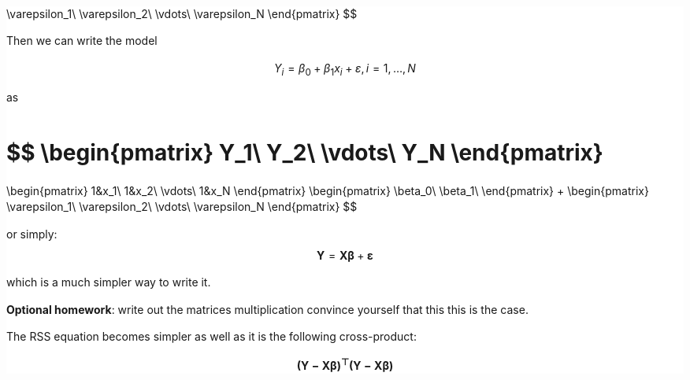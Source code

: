 \varepsilon_1\\
\varepsilon_2\\
\vdots\\
\varepsilon_N
\end{pmatrix}
$$

Then we can write the model 

$$ 
Y_i = \beta_0 + \beta_1 x_i + \varepsilon, i=1,\dots,N 
$$

as 

$$
\begin{pmatrix}
Y_1\\
Y_2\\
\vdots\\
Y_N
\end{pmatrix}
= 
\begin{pmatrix}
1&x_1\\
1&x_2\\
\vdots\\
1&x_N
\end{pmatrix}
\begin{pmatrix}
\beta_0\\
\beta_1\\
\end{pmatrix} +
\begin{pmatrix}
\varepsilon_1\\
\varepsilon_2\\
\vdots\\
\varepsilon_N
\end{pmatrix}
$$

or simply: 
$$
\mathbf{Y}=\mathbf{X}\mathbf{\beta}+\mathbf{\varepsilon}
$$

which is a much simpler way to write it. 

<b>Optional homework</b>: write out the matrices multiplication convince yourself that this this is the case.

The RSS equation becomes simpler as well as it is the following cross-product:

$$
\mathbf{(Y-X\beta)^\top(Y-X\beta)}
$$
